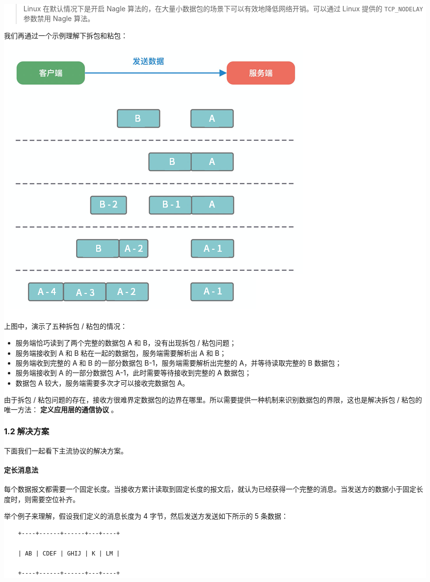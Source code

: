 > Linux 在默认情况下是开启 Nagle 算法的，在大量小数据包的场景下可以有效地降低网络开销。可以通过 Linux 提供的 `TCP_NODELAY`参数禁用 Nagle 算法。

我们再通过一个示例理解下拆包和粘包：

![](/img/network-program/netty/拆包-粘包.png)

上图中，演示了五种拆包 / 粘包的情况：

*   服务端恰巧读到了两个完整的数据包 A 和 B，没有出现拆包 / 粘包问题；
*   服务端接收到 A 和 B 粘在一起的数据包，服务端需要解析出 A 和 B；
*   服务端收到完整的 A 和 B 的一部分数据包 B-1，服务端需要解析出完整的 A，并等待读取完整的 B 数据包；
*   服务端接收到 A 的一部分数据包 A-1，此时需要等待接收到完整的 A 数据包；
*   数据包 A 较大，服务端需要多次才可以接收完数据包 A。

由于拆包 / 粘包问题的存在，接收方很难界定数据包的边界在哪里。所以需要提供一种机制来识别数据包的界限，这也是解决拆包 / 粘包的唯一方法： **定义应用层的通信协议** 。

### 1.2 解决方案

下面我们一起看下主流协议的解决方案。

#### 定长消息法

每个数据报文都需要一个固定长度。当接收方累计读取到固定长度的报文后，就认为已经获得一个完整的消息。当发送方的数据小于固定长度时，则需要空位补齐。

举个例子来理解，假设我们定义的消息长度为 4 字节，然后发送方发送如下所示的 5 条数据：

```
    +----+------+------+---+----+
    
    | AB | CDEF | GHIJ | K | LM |
    
    +----+------+------+---+----+
```
